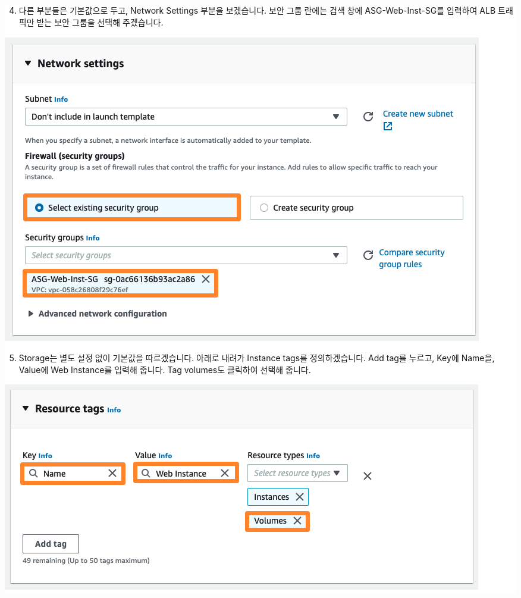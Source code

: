 4. 다른 부분들은 기본값으로 두고, Network Settings 부분을 보겠습니다. 보안 그룹 란에는 검색 창에 ASG-Web-Inst-SG를 입력하여 ALB 트래픽만 받는 보안 그룹을 선택해 주겠습니다.

![](../images/gid-ec2-35.png)

5. Storage는 별도 설정 없이 기본값을 따르겠습니다. 아래로 내려가 Instance tags를 정의하겠습니다. Add tag를 누르고, Key에 Name을, Value에 Web Instance를 입력해 줍니다. Tag volumes도 클릭하여 선택해 줍니다.

![](../images/gid-ec2-36.png)
